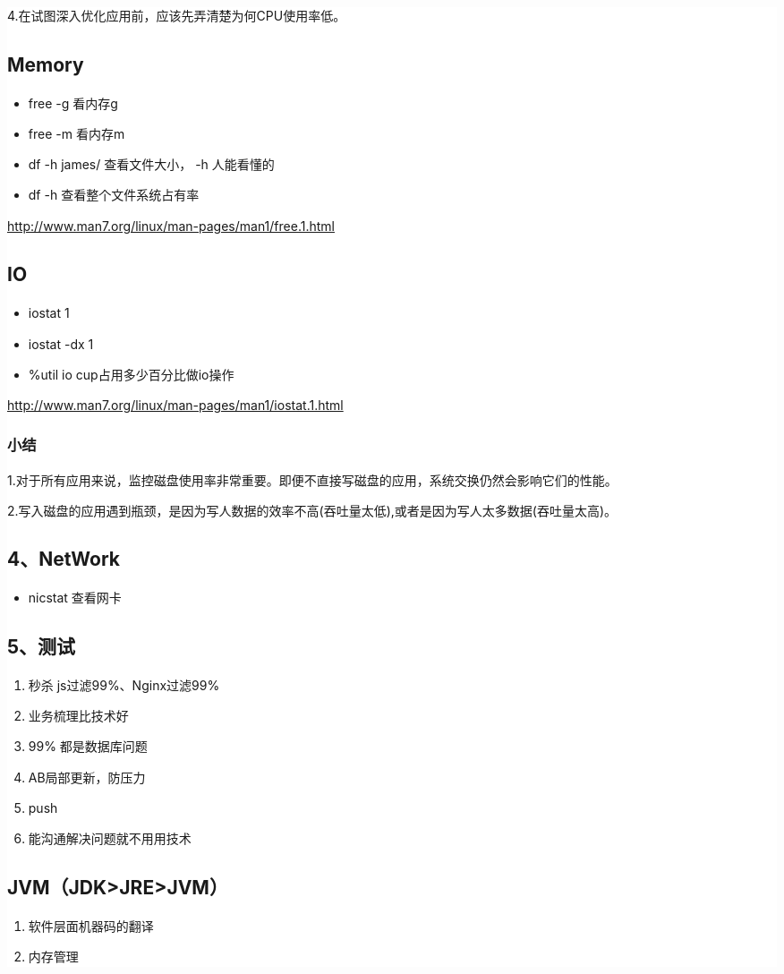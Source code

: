 4.在试图深入优化应用前，应该先弄清楚为何CPU使用率低。
  
## Memory

* free -g 看内存g

* free -m 看内存m
* df -h james/ 查看文件大小， -h 人能看懂的
* df -h 查看整个文件系统占有率

http://www.man7.org/linux/man-pages/man1/free.1.html

## IO

* iostat 1

* iostat -dx 1

* %util io cup占用多少百分比做io操作


http://www.man7.org/linux/man-pages/man1/iostat.1.html

### 小结
1.对于所有应用来说，监控磁盘使用率非常重要。即便不直接写磁盘的应用，系统交换仍然会影响它们的性能。

2.写入磁盘的应用遇到瓶颈，是因为写人数据的效率不高(吞吐量太低),或者是因为写人太多数据(吞吐量太高)。

## 4、NetWork

* nicstat 查看网卡

## 5、测试

1.  秒杀 js过滤99%、Nginx过滤99% 


2.  业务梳理比技术好


3.  99% 都是数据库问题


3.  AB局部更新，防压力


4.  push


5.  能沟通解决问题就不用用技术


## JVM（JDK>JRE>JVM）

1.  软件层面机器码的翻译


2.  内存管理
